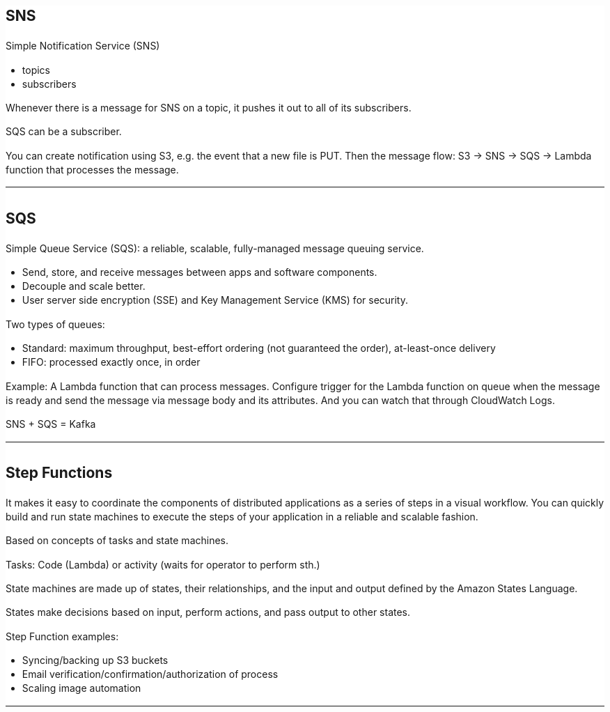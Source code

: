 ## SNS

Simple Notification Service (SNS)

- topics
- subscribers

Whenever there is a message for SNS on a topic, it pushes it out to all of its subscribers.

SQS can be a subscriber.

You can create notification using S3, e.g. the event that a new file is PUT. Then the message flow: S3 -> SNS -> SQS -> Lambda function that processes the message.

---

## SQS

Simple Queue Service (SQS): a reliable, scalable, fully-managed message queuing service.

- Send, store, and receive messages between apps and software components. 
- Decouple and scale better.
- User server side encryption (SSE) and Key Management Service (KMS) for security.

Two types of queues: 

- Standard: maximum throughput, best-effort ordering (not guaranteed the order), at-least-once delivery
- FIFO: processed exactly once, in order

Example: A Lambda function that can process messages. Configure trigger for the Lambda function on queue when the message is ready and send the message via message body and its attributes. And you can watch that through CloudWatch Logs.

SNS + SQS = Kafka

---

## Step Functions

It makes it easy to coordinate the components of distributed applications as a series of steps in a visual workflow. You can quickly build and run state machines to execute the steps of your application in a reliable and scalable fashion.

Based on concepts of tasks and state machines.

Tasks: Code (Lambda) or activity (waits for operator to perform sth.)

State machines are made up of states, their relationships, and the input and output defined by the Amazon States Language.

States make decisions based on input, perform actions, and pass output to other states.

Step Function examples: 

- Syncing/backing up S3 buckets
- Email verification/confirmation/authorization of process
- Scaling image automation

---